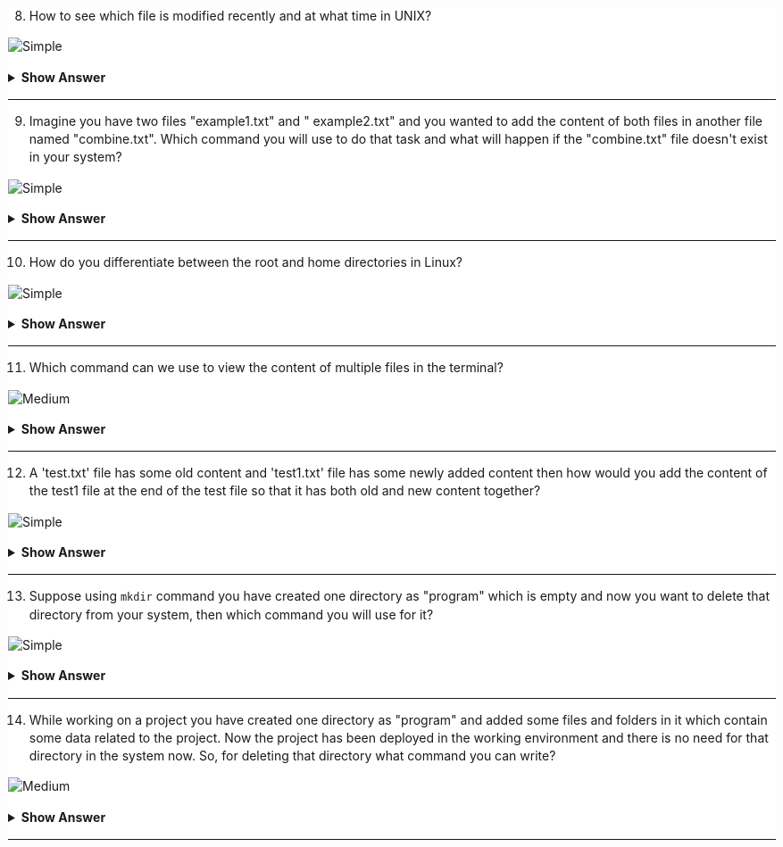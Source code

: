 8. How to see which file is modified recently and at what time in UNIX?

![Simple](https://github.com/revaturelabs/interviewquestions/blob/dev/InterviewSpecificQuestions/ComplexityTags/simple%20(2).svg) 

<details><summary> <b>Show Answer</b> </summary></details>

---
9. Imagine you have two files "example1.txt" and " example2.txt" and you wanted to add the content of both files in another file named "combine.txt". Which command you will use to do that task and what will happen if the "combine.txt" file doesn't exist in your system?  

![Simple](https://github.com/revaturelabs/interviewquestions/blob/dev/InterviewSpecificQuestions/ComplexityTags/simple%20(2).svg) 

<details><summary> <b>Show Answer</b> </summary></details>

---
10. How do you differentiate between the root and home directories in Linux?

![Simple](https://github.com/revaturelabs/interviewquestions/blob/dev/InterviewSpecificQuestions/ComplexityTags/simple%20(2).svg) 

<details><summary> <b>Show Answer</b> </summary></details>

---
11. Which command can we use to view the content of multiple files in the terminal?

![Medium](https://github.com/revaturelabs/interviewquestions/blob/dev/InterviewSpecificQuestions/ComplexityTags/Medium%20(2).svg)

<details><summary> <b>Show Answer</b> </summary></details>

---
12. A 'test.txt' file has some old content and 'test1.txt' file has some newly added content then how would you add the content of the test1 file at the end of the test file so that it has both old and new content together?

![Simple](https://github.com/revaturelabs/interviewquestions/blob/dev/InterviewSpecificQuestions/ComplexityTags/simple%20(2).svg) 

<details><summary> <b>Show Answer</b> </summary></details>

---
13. Suppose using `mkdir` command you have created one directory as "program" which is empty and now you want to delete that directory from your system, then which command you will use for it?

![Simple](https://github.com/revaturelabs/interviewquestions/blob/dev/InterviewSpecificQuestions/ComplexityTags/simple%20(2).svg) 

<details><summary> <b>Show Answer</b> </summary></details>

---
14. While working on a project you have created one directory as "program" and added some files and folders in it which contain some data related to the project. Now the project has been deployed in the working environment and there is no need for that directory in the system now. So, for deleting that directory what command you can write?

![Medium](https://github.com/revaturelabs/interviewquestions/blob/dev/InterviewSpecificQuestions/ComplexityTags/Medium%20(2).svg)

<details><summary> <b>Show Answer</b> </summary></details>

---